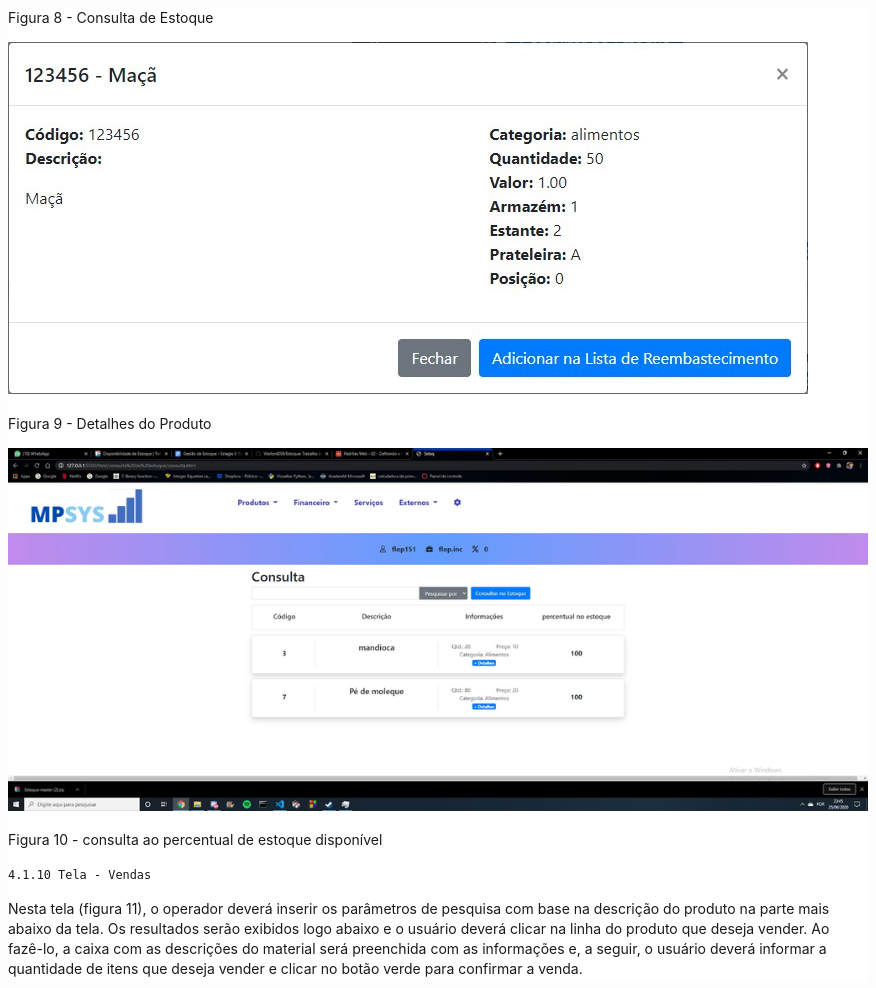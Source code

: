 Figura 8 - Consulta de Estoque

![tela cdetalhes produto](imagens/17detalhesproduto.jpg "tela detalhes produto")

Figura 9 - Detalhes do Produto

![tela consulta ao estoque](imagens/18percentual.jpg "tela consulta ao estoque")

Figura 10 - consulta ao percentual de estoque disponível

```
4.1.10 Tela - Vendas
```

Nesta tela (figura 11), o operador deverá inserir os parâmetros de pesquisa com base na descrição do produto na parte mais abaixo da tela. Os resultados serão exibidos logo abaixo e o usuário deverá clicar na linha do produto que deseja vender. Ao fazê-lo, a caixa com as descrições do material será preenchida com as informações e, a seguir, o usuário deverá informar a quantidade de itens que deseja vender e clicar no botão verde para confirmar a venda.
